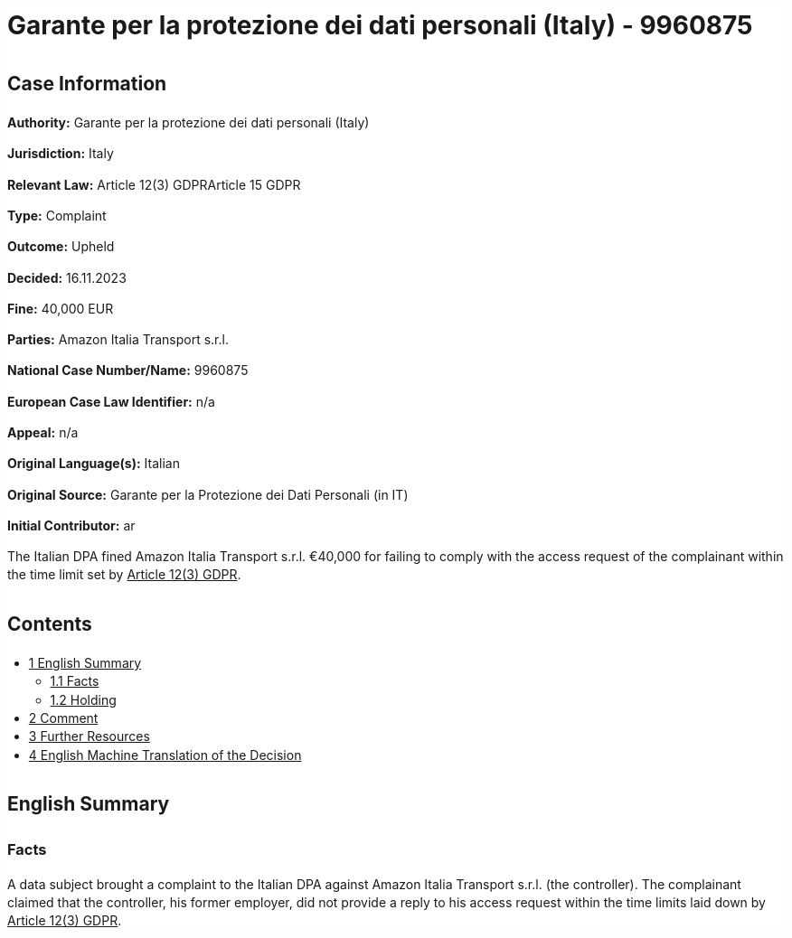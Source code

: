 # Garante per la protezione dei dati personali (Italy) - 9960875

## Case Information

**Authority:** Garante per la protezione dei dati personali (Italy)

**Jurisdiction:** Italy

**Relevant Law:** Article 12(3) GDPRArticle 15 GDPR

**Type:** Complaint

**Outcome:** Upheld

**Decided:** 16.11.2023

**Fine:** 40,000 EUR

**Parties:** Amazon Italia Transport s.r.l.

**National Case Number/Name:** 9960875

**European Case Law Identifier:** n/a

**Appeal:** n/a

**Original Language(s):** Italian

**Original Source:** Garante per la Protezione dei Dati Personali (in IT)

**Initial Contributor:** ar

The Italian DPA fined Amazon Italia Transport s.r.l. €40,000 for failing to comply with the access request of the complainant within the time limit set by [Article 12(3) GDPR](/index.php?title=Article_12_GDPR#3 "Article 12 GDPR").

## Contents

*   [1 English Summary](#English_Summary)
    *   [1.1 Facts](#Facts)
    *   [1.2 Holding](#Holding)
*   [2 Comment](#Comment)
*   [3 Further Resources](#Further_Resources)
*   [4 English Machine Translation of the Decision](#English_Machine_Translation_of_the_Decision)

## English Summary

### Facts

A data subject brought a complaint to the Italian DPA against Amazon Italia Transport s.r.l. (the controller). The complainant claimed that the controller, his former employer, did not provide a reply to his access request within the time limits laid down by [Article 12(3) GDPR](/index.php?title=Article_12_GDPR#3 "Article 12 GDPR").
